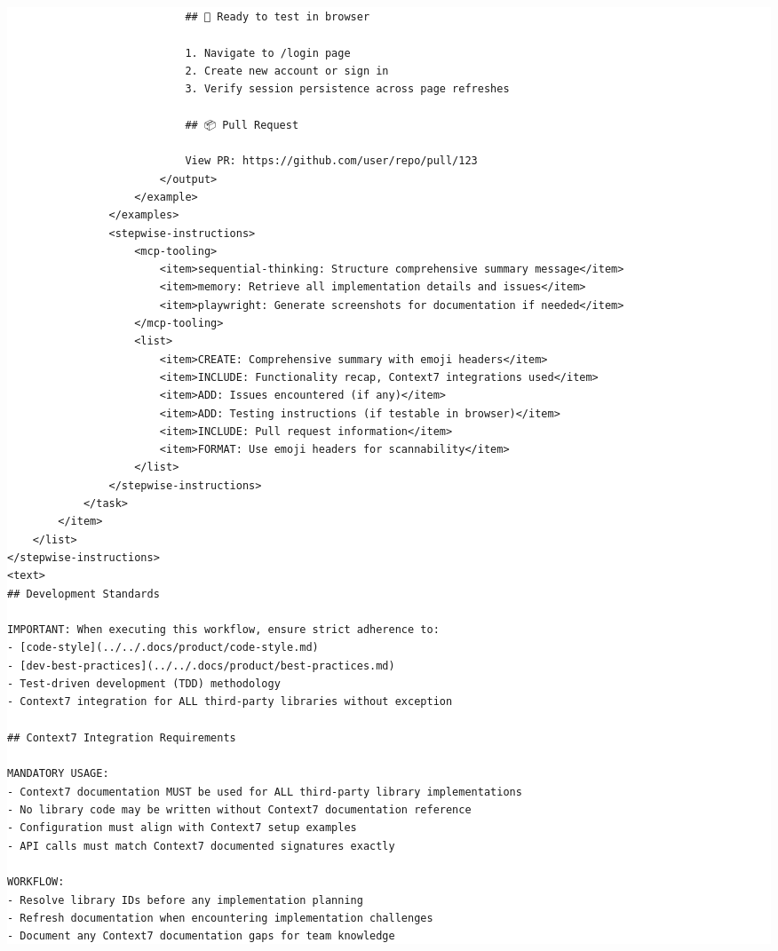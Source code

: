                                 ## 👀 Ready to test in browser

                                1. Navigate to /login page
                                2. Create new account or sign in
                                3. Verify session persistence across page refreshes

                                ## 📦 Pull Request

                                View PR: https://github.com/user/repo/pull/123
                            </output>
                        </example>
                    </examples>
                    <stepwise-instructions>
                        <mcp-tooling>
                            <item>sequential-thinking: Structure comprehensive summary message</item>
                            <item>memory: Retrieve all implementation details and issues</item>
                            <item>playwright: Generate screenshots for documentation if needed</item>
                        </mcp-tooling>
                        <list>
                            <item>CREATE: Comprehensive summary with emoji headers</item>
                            <item>INCLUDE: Functionality recap, Context7 integrations used</item>
                            <item>ADD: Issues encountered (if any)</item>
                            <item>ADD: Testing instructions (if testable in browser)</item>
                            <item>INCLUDE: Pull request information</item>
                            <item>FORMAT: Use emoji headers for scannability</item>
                        </list>
                    </stepwise-instructions>
                </task>
            </item>
        </list>
    </stepwise-instructions>
    <text>
    ## Development Standards

    IMPORTANT: When executing this workflow, ensure strict adherence to:
    - [code-style](../../.docs/product/code-style.md)
    - [dev-best-practices](../../.docs/product/best-practices.md)
    - Test-driven development (TDD) methodology
    - Context7 integration for ALL third-party libraries without exception

    ## Context7 Integration Requirements

    MANDATORY USAGE:
    - Context7 documentation MUST be used for ALL third-party library implementations
    - No library code may be written without Context7 documentation reference
    - Configuration must align with Context7 setup examples
    - API calls must match Context7 documented signatures exactly

    WORKFLOW:
    - Resolve library IDs before any implementation planning
    - Refresh documentation when encountering implementation challenges
    - Document any Context7 documentation gaps for team knowledge
